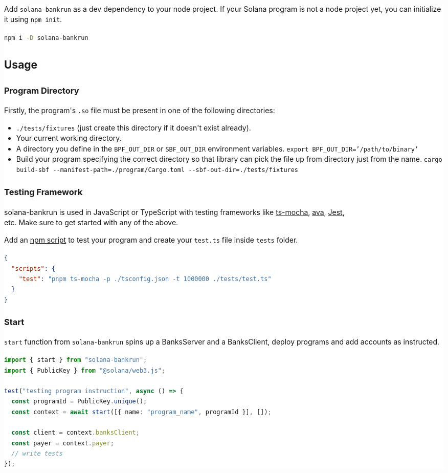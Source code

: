 Add `solana-bankrun` as a dev dependency to your node project. If your Solana
program is not a node project yet, you can initialize it using `npm init`.

```bash
npm i -D solana-bankrun
```

## Usage

### Program Directory

Firstly, the program's `.so` file must be present in one of the following
directories:

- `./tests/fixtures` (just create this directory if it doesn't exist already).
- Your current working directory.
- A directory you define in the `BPF_OUT_DIR` or `SBF_OUT_DIR` environment
  variables. `export BPF_OUT_DIR=’/path/to/binary’`
- Build your program specifying the correct directory so that library can pick
  the file up from directory just from the name.
  `cargo build-sbf --manifest-path=./program/Cargo.toml --sbf-out-dir=./tests/fixtures`

### Testing Framework

solana-bankrun is used in JavaScript or TypeScript with testing frameworks
like [ts-mocha](https://www.npmjs.com/package/ts-mocha), [ava](https://github.com/avajs/ava), [Jest](https://jestjs.io/),  
etc. Make sure to get started with any of the above.  

Add an [npm script](https://docs.npmjs.com/cli/v9/using-npm/scripts) to test your
program and create your `test.ts` file inside `tests` folder.

```json
{
  "scripts": {
    "test": "pnpm ts-mocha -p ./tsconfig.json -t 1000000 ./tests/test.ts"
  }
}
```

### Start

`start` function from `solana-bankrun` spins up a BanksServer and a BanksClient,
deploy programs and add accounts as instructed.

```typescript
import { start } from "solana-bankrun";
import { PublicKey } from "@solana/web3.js";

test("testing program instruction", async () => {
  const programId = PublicKey.unique();
  const context = await start([{ name: "program_name", programId }], []);

  const client = context.banksClient;
  const payer = context.payer;
  // write tests
});
```
